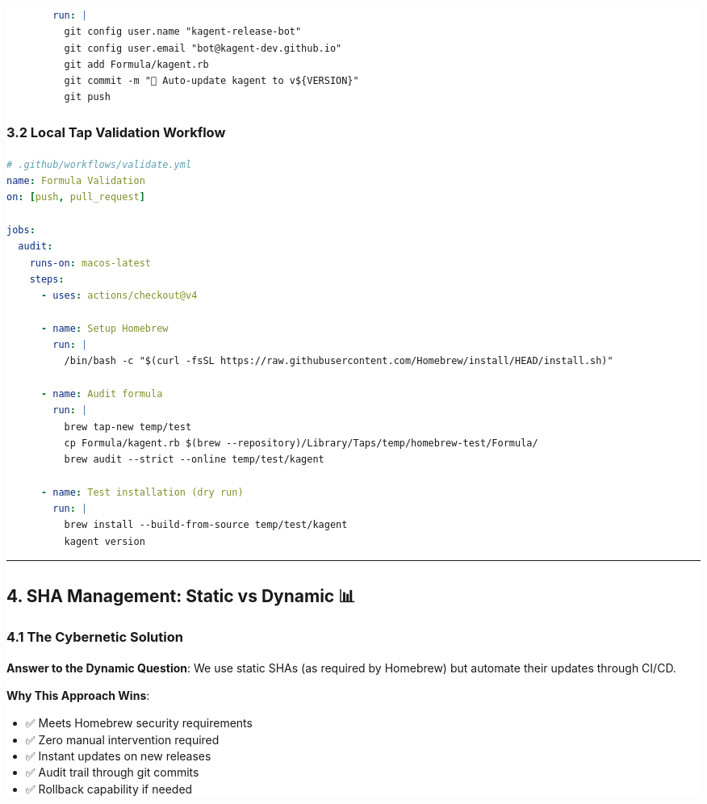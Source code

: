 ```yaml
        run: |
          git config user.name "kagent-release-bot"
          git config user.email "bot@kagent-dev.github.io"
          git add Formula/kagent.rb
          git commit -m "🤖 Auto-update kagent to v${VERSION}"
          git push
```

### 3.2 Local Tap Validation Workflow

```yaml
# .github/workflows/validate.yml
name: Formula Validation
on: [push, pull_request]

jobs:
  audit:
    runs-on: macos-latest
    steps:
      - uses: actions/checkout@v4
      
      - name: Setup Homebrew
        run: |
          /bin/bash -c "$(curl -fsSL https://raw.githubusercontent.com/Homebrew/install/HEAD/install.sh)"
          
      - name: Audit formula
        run: |
          brew tap-new temp/test
          cp Formula/kagent.rb $(brew --repository)/Library/Taps/temp/homebrew-test/Formula/
          brew audit --strict --online temp/test/kagent
          
      - name: Test installation (dry run)
        run: |
          brew install --build-from-source temp/test/kagent
          kagent version
```

---

## 4. SHA Management: Static vs Dynamic 📊

### 4.1 The Cybernetic Solution

**Answer to the Dynamic Question**: We use static SHAs (as required by Homebrew) but automate their updates through CI/CD.

**Why This Approach Wins**:
- ✅ Meets Homebrew security requirements
- ✅ Zero manual intervention required  
- ✅ Instant updates on new releases
- ✅ Audit trail through git commits
- ✅ Rollback capability if needed
